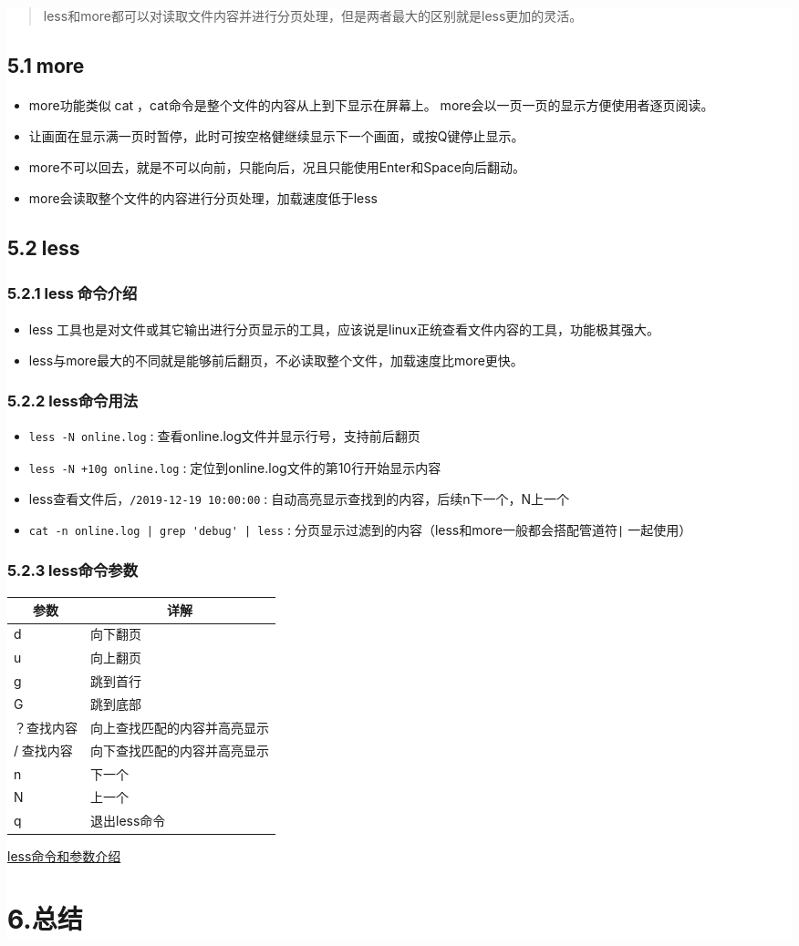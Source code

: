 > less和more都可以对读取文件内容并进行分页处理，但是两者最大的区别就是less更加的灵活。

## 5.1 more

- more功能类似 cat ，cat命令是整个文件的内容从上到下显示在屏幕上。 more会以一页一页的显示方便使用者逐页阅读。

- 让画面在显示满一页时暂停，此时可按空格健继续显示下一个画面，或按Q键停止显示。

- more不可以回去，就是不可以向前，只能向后，况且只能使用Enter和Space向后翻动。

- more会读取整个文件的内容进行分页处理，加载速度低于less

## 5.2 less

### 5.2.1 less 命令介绍

- less 工具也是对文件或其它输出进行分页显示的工具，应该说是linux正统查看文件内容的工具，功能极其强大。

- less与more最大的不同就是能够前后翻页，不必读取整个文件，加载速度比more更快。

### 5.2.2 less命令用法

- `less -N online.log` : 查看online.log文件并显示行号，支持前后翻页

- `less -N +10g online.log` : 定位到online.log文件的第10行开始显示内容

- less查看文件后，`/2019-12-19 10:00:00` : 自动高亮显示查找到的内容，后续n下一个，N上一个

- `cat -n online.log | grep 'debug' | less` : 分页显示过滤到的内容（less和more一般都会搭配管道符`|` 一起使用）

### 5.2.3 less命令参数

| 参数       | 详解                         |
| ---------- | ---------------------------- |
| d          | 向下翻页                     |
| u          | 向上翻页                     |
| g          | 跳到首行                     |
| G          | 跳到底部                     |
| ？查找内容 | 向上查找匹配的内容并高亮显示 |
| / 查找内容 | 向下查找匹配的内容并高亮显示 |
| n          | 下一个                       |
| N          | 上一个                       |
| q          | 退出less命令                 |

[less命令和参数介绍](https://www.linuxcool.com/less)

# 6.总结
